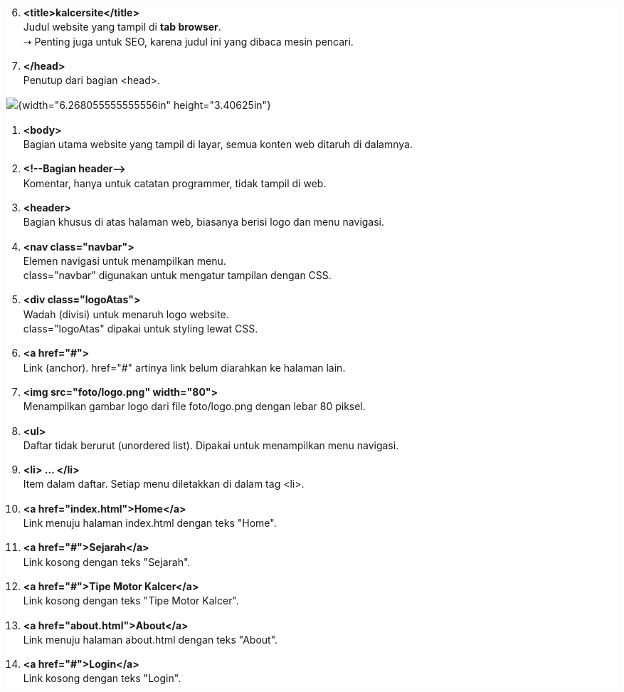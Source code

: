 6.  **\<title\>kalcersite\</title\>**\
    Judul website yang tampil di **tab browser**.\
    ➝ Penting juga untuk SEO, karena judul ini yang dibaca mesin
    pencari.

7.  **\</head\>**\
    Penutup dari bagian \<head\>.

![](media/image3.png){width="6.268055555555556in" height="3.40625in"}

1.  **\<body\>**\
    Bagian utama website yang tampil di layar, semua konten web ditaruh
    di dalamnya.

2.  **\<!\--Bagian header\--\>**\
    Komentar, hanya untuk catatan programmer, tidak tampil di web.

3.  **\<header\>**\
    Bagian khusus di atas halaman web, biasanya berisi logo dan menu
    navigasi.

4.  **\<nav class=\"navbar\"\>**\
    Elemen navigasi untuk menampilkan menu.\
    class=\"navbar\" digunakan untuk mengatur tampilan dengan CSS.

5.  **\<div class=\"logoAtas\"\>**\
    Wadah (divisi) untuk menaruh logo website.\
    class=\"logoAtas\" dipakai untuk styling lewat CSS.

6.  **\<a href=\"#\"\>**\
    Link (anchor). href=\"#\" artinya link belum diarahkan ke halaman
    lain.

7.  **\<img src=\"foto/logo.png\" width=\"80\"\>**\
    Menampilkan gambar logo dari file foto/logo.png dengan lebar 80
    piksel.

8.  **\<ul\>**\
    Daftar tidak berurut (unordered list). Dipakai untuk menampilkan
    menu navigasi.

9.  **\<li\> \... \</li\>**\
    Item dalam daftar. Setiap menu diletakkan di dalam tag \<li\>.

10. **\<a href=\"index.html\"\>Home\</a\>**\
    Link menuju halaman index.html dengan teks \"Home\".

11. **\<a href=\"#\"\>Sejarah\</a\>**\
    Link kosong dengan teks \"Sejarah\".

12. **\<a href=\"#\"\>Tipe Motor Kalcer\</a\>**\
    Link kosong dengan teks \"Tipe Motor Kalcer\".

13. **\<a href=\"about.html\"\>About\</a\>**\
    Link menuju halaman about.html dengan teks \"About\".

14. **\<a href=\"#\"\>Login\</a\>**\
    Link kosong dengan teks \"Login\".
